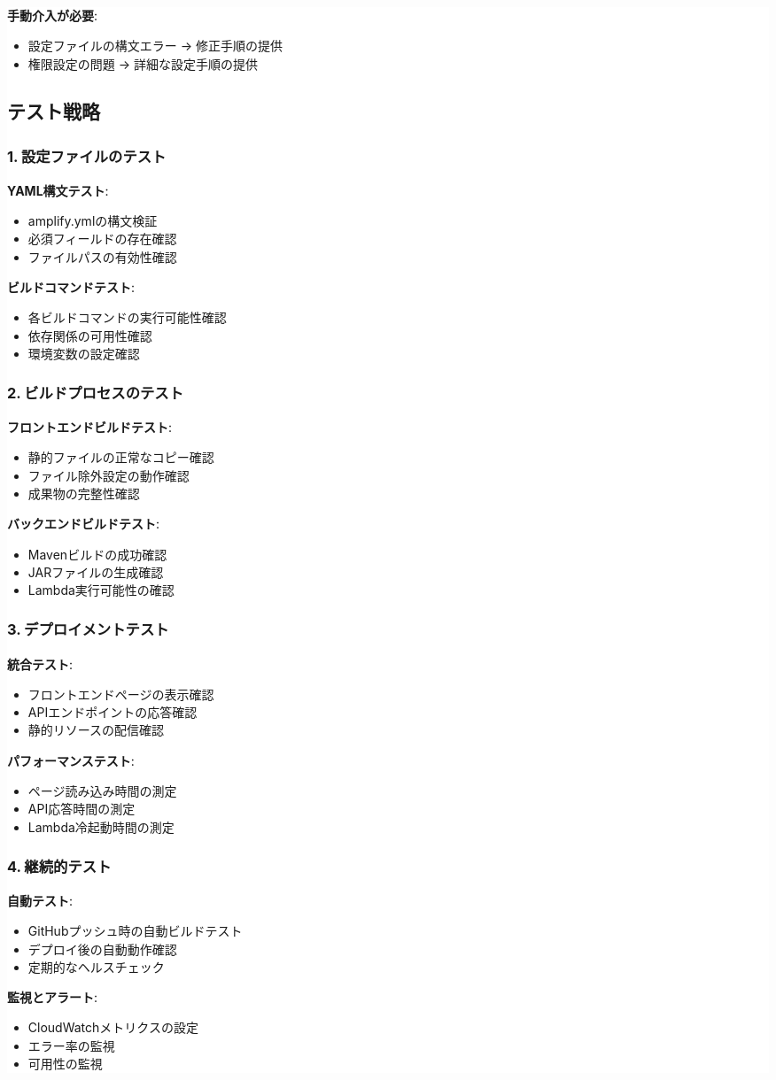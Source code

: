**手動介入が必要**:
- 設定ファイルの構文エラー → 修正手順の提供
- 権限設定の問題 → 詳細な設定手順の提供

## テスト戦略

### 1. 設定ファイルのテスト

**YAML構文テスト**:
- amplify.ymlの構文検証
- 必須フィールドの存在確認
- ファイルパスの有効性確認

**ビルドコマンドテスト**:
- 各ビルドコマンドの実行可能性確認
- 依存関係の可用性確認
- 環境変数の設定確認

### 2. ビルドプロセスのテスト

**フロントエンドビルドテスト**:
- 静的ファイルの正常なコピー確認
- ファイル除外設定の動作確認
- 成果物の完整性確認

**バックエンドビルドテスト**:
- Mavenビルドの成功確認
- JARファイルの生成確認
- Lambda実行可能性の確認

### 3. デプロイメントテスト

**統合テスト**:
- フロントエンドページの表示確認
- APIエンドポイントの応答確認
- 静的リソースの配信確認

**パフォーマンステスト**:
- ページ読み込み時間の測定
- API応答時間の測定
- Lambda冷起動時間の測定

### 4. 継続的テスト

**自動テスト**:
- GitHubプッシュ時の自動ビルドテスト
- デプロイ後の自動動作確認
- 定期的なヘルスチェック

**監視とアラート**:
- CloudWatchメトリクスの設定
- エラー率の監視
- 可用性の監視
